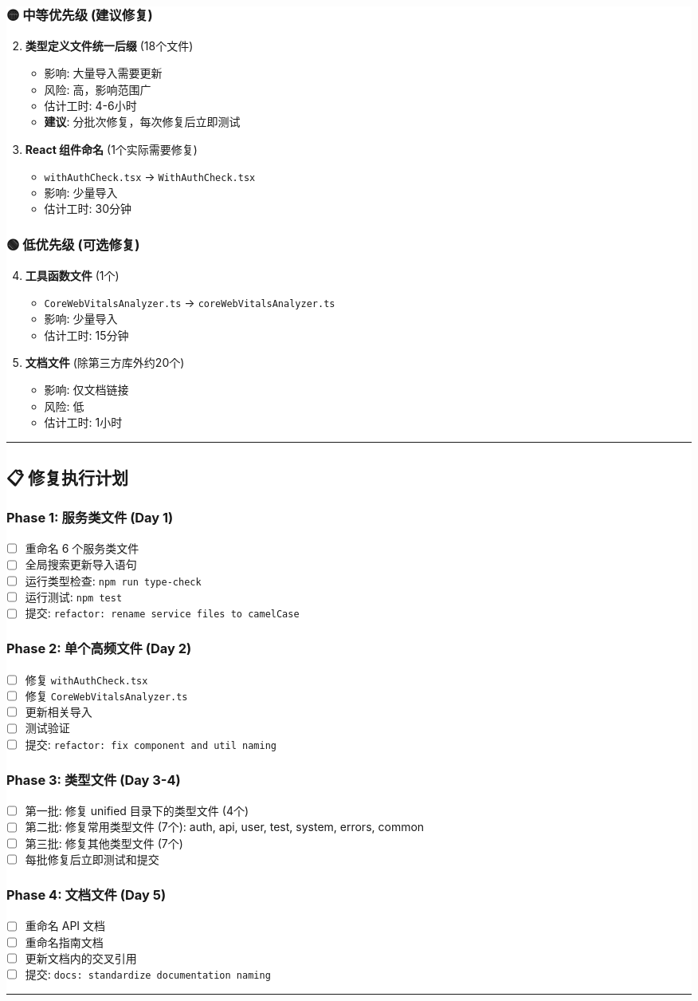 ### 🟡 中等优先级 (建议修复)

2. **类型定义文件统一后缀** (18个文件)
   - 影响: 大量导入需要更新
   - 风险: 高，影响范围广
   - 估计工时: 4-6小时
   - **建议**: 分批次修复，每次修复后立即测试

3. **React 组件命名** (1个实际需要修复)
   - `withAuthCheck.tsx` → `WithAuthCheck.tsx`
   - 影响: 少量导入
   - 估计工时: 30分钟

### 🟢 低优先级 (可选修复)

4. **工具函数文件** (1个)
   - `CoreWebVitalsAnalyzer.ts` → `coreWebVitalsAnalyzer.ts`
   - 影响: 少量导入
   - 估计工时: 15分钟

5. **文档文件** (除第三方库外约20个)
   - 影响: 仅文档链接
   - 风险: 低
   - 估计工时: 1小时

---

## 📋 修复执行计划

### Phase 1: 服务类文件 (Day 1)
- [ ] 重命名 6 个服务类文件
- [ ] 全局搜索更新导入语句
- [ ] 运行类型检查: `npm run type-check`
- [ ] 运行测试: `npm test`
- [ ] 提交: `refactor: rename service files to camelCase`

### Phase 2: 单个高频文件 (Day 2)
- [ ] 修复 `withAuthCheck.tsx`
- [ ] 修复 `CoreWebVitalsAnalyzer.ts`
- [ ] 更新相关导入
- [ ] 测试验证
- [ ] 提交: `refactor: fix component and util naming`

### Phase 3: 类型文件 (Day 3-4)
- [ ] 第一批: 修复 unified 目录下的类型文件 (4个)
- [ ] 第二批: 修复常用类型文件 (7个): auth, api, user, test, system, errors, common
- [ ] 第三批: 修复其他类型文件 (7个)
- [ ] 每批修复后立即测试和提交

### Phase 4: 文档文件 (Day 5)
- [ ] 重命名 API 文档
- [ ] 重命名指南文档
- [ ] 更新文档内的交叉引用
- [ ] 提交: `docs: standardize documentation naming`

---